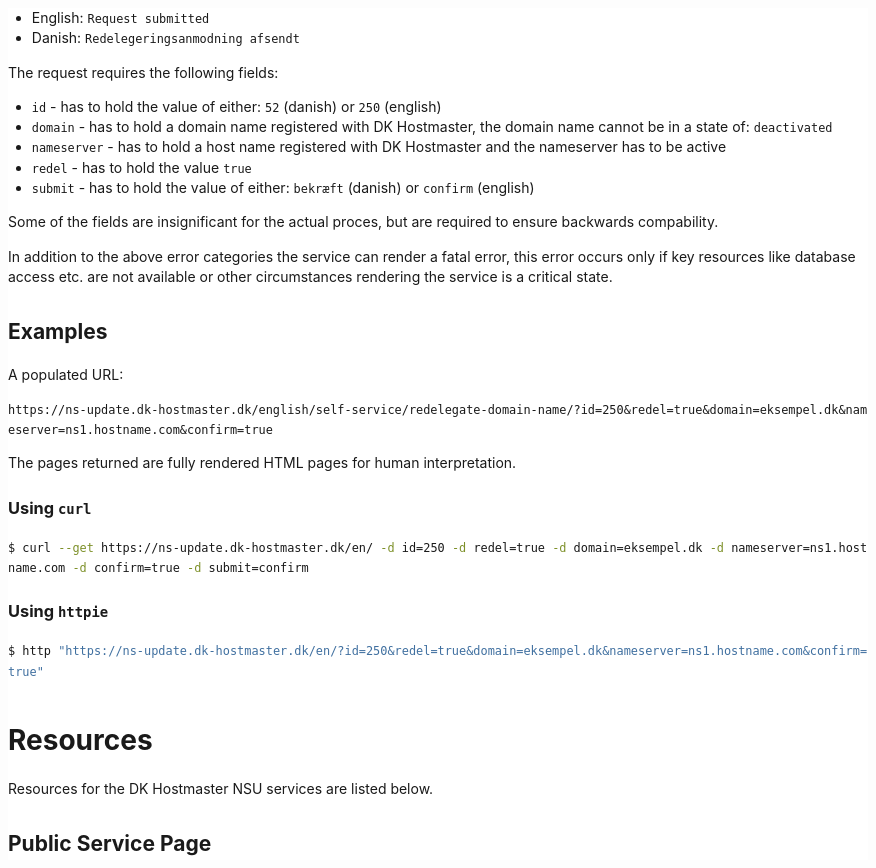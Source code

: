 - English: `Request submitted`
- Danish: `Redelegeringsanmodning afsendt`

The request requires the following fields:

- `id` - has to hold the value of either: `52` (danish) or `250` (english)
- `domain` - has to hold a domain name registered with DK Hostmaster, the domain name cannot be in a state of: `deactivated`
- `nameserver` - has to hold a host name registered with DK Hostmaster and the nameserver has to be active
- `redel` - has to hold the value `true`
- `submit` - has to hold the value of either: `bekræft` (danish) or `confirm` (english)

Some of the fields are insignificant for the actual proces, but are required to ensure backwards compability.

In addition to the above error categories the service can render a fatal error, this error occurs only if key resources like database access etc. are not available or other circumstances rendering the service is a critical state.

<a id="examples"></a>
## Examples

A populated URL:

`https://ns-update.dk-hostmaster.dk/english/self-service/redelegate-domain-name/?id=250&redel=true&domain=eksempel.dk&nameserver=ns1.hostname.com&confirm=true`

The pages returned are fully rendered HTML pages for human interpretation.

<a id="using-curl"></a>
### Using `curl`

```bash
$ curl --get https://ns-update.dk-hostmaster.dk/en/ -d id=250 -d redel=true -d domain=eksempel.dk -d nameserver=ns1.hostname.com -d confirm=true -d submit=confirm
```

<a id="using-httpie"></a>
### Using `httpie`

```bash
$ http "https://ns-update.dk-hostmaster.dk/en/?id=250&redel=true&domain=eksempel.dk&nameserver=ns1.hostname.com&confirm=true"
```

<a id="resources"></a>
# Resources

Resources for the DK Hostmaster NSU services are listed below.

<a id="public-service-page"></a>
## Public Service Page

